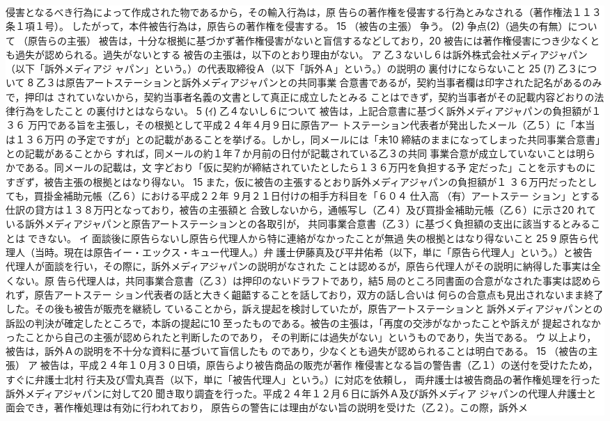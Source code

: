 侵害となるべき行為によって作成された物であるから，その輸入行為は，原
告らの著作権を侵害する行為とみなされる（著作権法１１３条１項１号）。
したがって，本件被告行為は，原告らの著作権を侵害する。 15 
（被告の主張） 
争う。 
(2) 争点(2)（過失の有無）について 
（原告らの主張） 
被告は，十分な根拠に基づかず著作権侵害がないと盲信するなどしており，20 
被告には著作権侵害につき少なくとも過失が認められる。過失がないとする
被告の主張は，以下のとおり理由がない。 
ア 乙３ないし６は訴外株式会社メディアジャパン（以下「訴外メディアジ
ャパン」という。）の代表取締役Ａ（以下「訴外Ａ」という。）の説明の
裏付けにならないこと 25 
(ｱ) 乙３について 
 8 
乙３は原告アートステーションと訴外メディアジャパンとの共同事業
合意書であるが，契約当事者欄は印字された記名があるのみで，押印は
されていないから，契約当事者名義の文書として真正に成立したとみる
ことはできず，契約当事者がその記載内容どおりの法律行為をしたこと
の裏付けとはならない。 5 
(ｲ) 乙４ないし６について 
被告は，上記合意書に基づく訴外メディアジャパンの負担額が１３６
万円である旨を主張し，その根拠として平成２４年４月９日に原告アー
トステーション代表者が発出したメール（乙５）に「本当は１３６万円
の予定ですが」との記載があることを挙げる。しかし，同メールには「未10 
締結のままになってしまった共同事業合意書」との記載があることから
すれば，同メールの約１年７か月前の日付が記載されている乙３の共同
事業合意が成立していないことは明らかである。同メールの記載は，文
字どおり「仮に契約が締結されていたとしたら１３６万円を負担する予
定だった」ことを示すものにすぎず，被告主張の根拠とはなり得ない。 15 
また，仮に被告の主張するとおり訴外メディアジャパンの負担額が１
３６万円だったとしても，買掛金補助元帳（乙６）における平成２２年
９月２１日付けの相手方科目を「６０４ 仕入高 （有）アートステー
ション」とする仕訳の貸方は１３８万円となっており，被告の主張額と
合致しないから，通帳写し（乙４）及び買掛金補助元帳（乙６）に示さ20 
れている訴外メディアジャパンと原告アートステーションとの各取引が，
共同事業合意書（乙３）に基づく負担額の支出に該当するとみることは
できない。 
イ 面談後に原告らないし原告ら代理人から特に連絡がなかったことが無過
失の根拠とはなり得ないこと 25 
 9 
原告ら代理人（当時。現在は原告イー・エックス・キュー代理人。）弁
護士伊藤真及び平井佑希（以下，単に「原告ら代理人」という。）と被告
代理人が面談を行い，その際に，訴外メディアジャパンの説明がなされた
ことは認めるが，原告ら代理人がその説明に納得した事実は全くない。原
告ら代理人は，共同事業合意書（乙３）は押印のないドラフトであり，結5 
局のところ同書面の合意がなされた事実は認められず，原告アートステー
ション代表者の話と大きく齟齬することを話しており，双方の話し合いは
何らの合意点も見出されないまま終了した。その後も被告が販売を継続し
ていることから，訴え提起を検討していたが，原告アートステーションと
訴外メディアジャパンとの訴訟の判決が確定したところで，本訴の提起に10 
至ったものである。被告の主張は，「再度の交渉がなかったことや訴えが
提起されなかったことから自己の主張が認められたと判断したのであり，
その判断には過失がない」というものであり，失当である。 
ウ 以上より，被告は，訴外Ａの説明を不十分な資料に基づいて盲信したも
のであり，少なくとも過失が認められることは明白である。 15 
（被告の主張） 
ア 被告は，平成２４年１０月３０日頃，原告らより被告商品の販売が著作
権侵害となる旨の警告書（乙１）の送付を受けたため，すぐに弁護士北村
行夫及び雪丸真吾（以下，単に「被告代理人」という。）に対応を依頼し，
両弁護士は被告商品の著作権処理を行った訴外メディアジャパンに対して20 
聞き取り調査を行った。平成２４年１２月６日に訴外Ａ及び訴外メディア
ジャパンの代理人弁護士と面会でき，著作権処理は有効に行われており，
原告らの警告には理由がない旨の説明を受けた（乙２）。この際，訴外メ